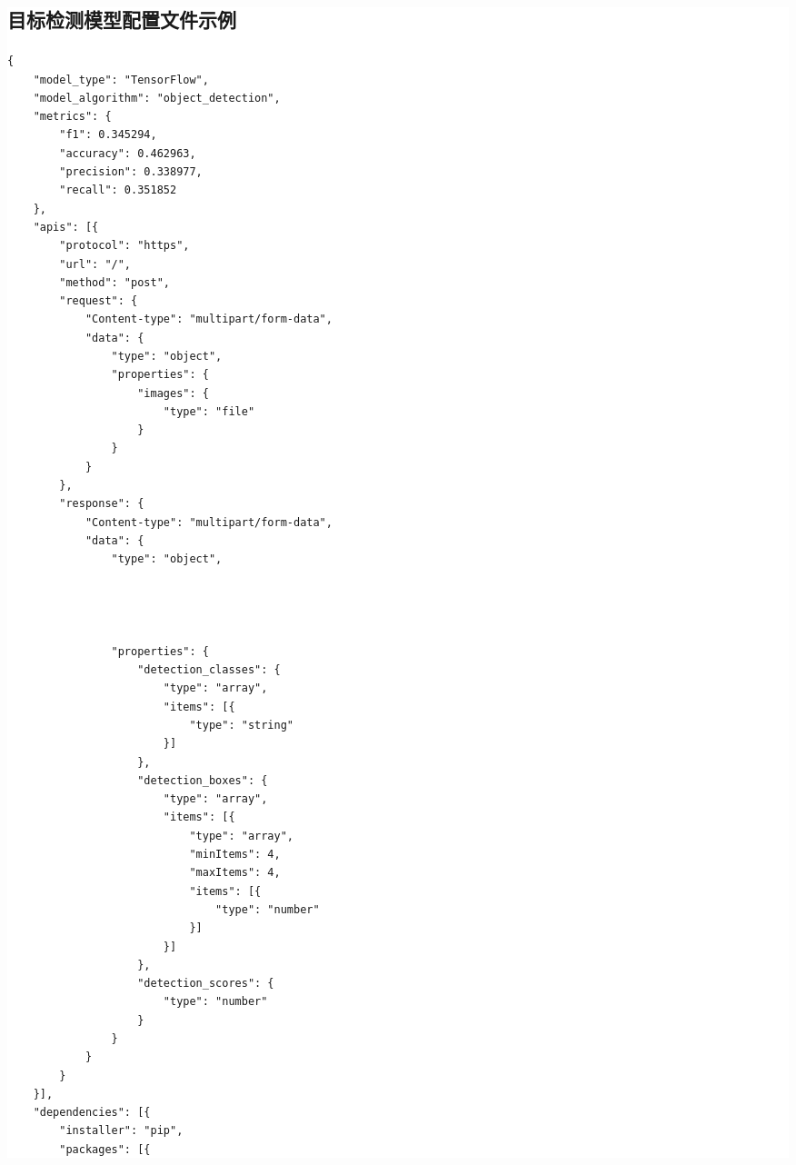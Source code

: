 ## 目标检测模型配置文件示例<a name="section218715919415"></a>

```
{
    "model_type": "TensorFlow",
    "model_algorithm": "object_detection",
    "metrics": {
        "f1": 0.345294,
        "accuracy": 0.462963,
        "precision": 0.338977,
        "recall": 0.351852
    },
    "apis": [{
        "protocol": "https",
        "url": "/",
        "method": "post",
        "request": {
            "Content-type": "multipart/form-data",
            "data": {
                "type": "object",
                "properties": {
                    "images": {
                        "type": "file"
                    }
                }
            }
        },
        "response": {
            "Content-type": "multipart/form-data",
            "data": {
                "type": "object",




                "properties": {
                    "detection_classes": {
                        "type": "array",
                        "items": [{
                            "type": "string"
                        }]
                    },
                    "detection_boxes": {
                        "type": "array",
                        "items": [{
                            "type": "array",
                            "minItems": 4,
                            "maxItems": 4,
                            "items": [{
                                "type": "number"
                            }]
                        }]
                    },
                    "detection_scores": {
                        "type": "number"
                    }
                }
            }
        }
    }],
    "dependencies": [{
        "installer": "pip",
        "packages": [{
```